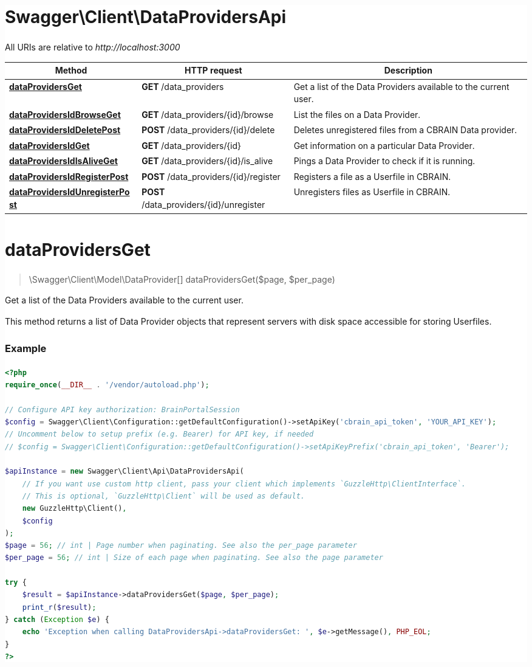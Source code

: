 # Swagger\Client\DataProvidersApi

All URIs are relative to *http://localhost:3000*

Method | HTTP request | Description
------------- | ------------- | -------------
[**dataProvidersGet**](DataProvidersApi.md#dataProvidersGet) | **GET** /data_providers | Get a list of the Data Providers available to the current user.
[**dataProvidersIdBrowseGet**](DataProvidersApi.md#dataProvidersIdBrowseGet) | **GET** /data_providers/{id}/browse | List the files on a Data Provider.
[**dataProvidersIdDeletePost**](DataProvidersApi.md#dataProvidersIdDeletePost) | **POST** /data_providers/{id}/delete | Deletes unregistered files from a CBRAIN Data provider.
[**dataProvidersIdGet**](DataProvidersApi.md#dataProvidersIdGet) | **GET** /data_providers/{id} | Get information on a particular Data Provider.
[**dataProvidersIdIsAliveGet**](DataProvidersApi.md#dataProvidersIdIsAliveGet) | **GET** /data_providers/{id}/is_alive | Pings a Data Provider to check if it is running.
[**dataProvidersIdRegisterPost**](DataProvidersApi.md#dataProvidersIdRegisterPost) | **POST** /data_providers/{id}/register | Registers a file as a Userfile in CBRAIN.
[**dataProvidersIdUnregisterPost**](DataProvidersApi.md#dataProvidersIdUnregisterPost) | **POST** /data_providers/{id}/unregister | Unregisters files as Userfile in CBRAIN.


# **dataProvidersGet**
> \Swagger\Client\Model\DataProvider[] dataProvidersGet($page, $per_page)

Get a list of the Data Providers available to the current user.

This method returns a list of Data Provider objects that represent servers with disk space accessible for storing Userfiles.

### Example
```php
<?php
require_once(__DIR__ . '/vendor/autoload.php');

// Configure API key authorization: BrainPortalSession
$config = Swagger\Client\Configuration::getDefaultConfiguration()->setApiKey('cbrain_api_token', 'YOUR_API_KEY');
// Uncomment below to setup prefix (e.g. Bearer) for API key, if needed
// $config = Swagger\Client\Configuration::getDefaultConfiguration()->setApiKeyPrefix('cbrain_api_token', 'Bearer');

$apiInstance = new Swagger\Client\Api\DataProvidersApi(
    // If you want use custom http client, pass your client which implements `GuzzleHttp\ClientInterface`.
    // This is optional, `GuzzleHttp\Client` will be used as default.
    new GuzzleHttp\Client(),
    $config
);
$page = 56; // int | Page number when paginating. See also the per_page parameter
$per_page = 56; // int | Size of each page when paginating. See also the page parameter

try {
    $result = $apiInstance->dataProvidersGet($page, $per_page);
    print_r($result);
} catch (Exception $e) {
    echo 'Exception when calling DataProvidersApi->dataProvidersGet: ', $e->getMessage(), PHP_EOL;
}
?>
```
